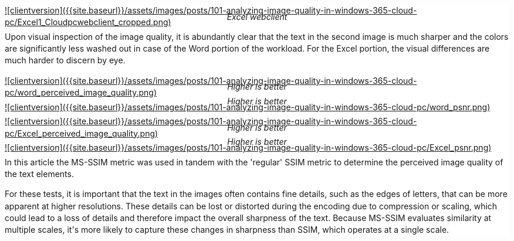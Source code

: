<a href="{{site.baseurl}}/assets/images/posts/101-analyzing-image-quality-in-windows-365-cloud-pc/Excel1_Cloudpcwebclient_cropped.png" data-lightbox="clientversion">
![clientversion]({{site.baseurl}}/assets/images/posts/101-analyzing-image-quality-in-windows-365-cloud-pc/Excel1_Cloudpcwebclient_cropped.png)
</a>
<p align="center" style="margin-top: -30px;" >
  <i>Excel webclient</i>
</p>

Upon visual inspection of the image quality, it is abundantly clear that the text in the second image is much sharper and the colors are significantly less washed out in case of the Word portion of the workload. For the Excel portion, the visual differences are much harder to discern by eye.

<a href="{{site.baseurl}}/assets/images/posts/101-analyzing-image-quality-in-windows-365-cloud-pc/word_perceived_image_quality.png" data-lightbox="clientversion">
![clientversion]({{site.baseurl}}/assets/images/posts/101-analyzing-image-quality-in-windows-365-cloud-pc/word_perceived_image_quality.png)
</a>
<p align="center" style="margin-top: -30px;" >
  <i>Higher is better</i>
</p>

<a href="{{site.baseurl}}/assets/images/posts/101-analyzing-image-quality-in-windows-365-cloud-pc/word_psnr.png" data-lightbox="clientversion">
![clientversion]({{site.baseurl}}/assets/images/posts/101-analyzing-image-quality-in-windows-365-cloud-pc/word_psnr.png)
</a>
<p align="center" style="margin-top: -30px;" >
  <i>Higher is better</i>
</p>

<a href="{{site.baseurl}}/assets/images/posts/101-analyzing-image-quality-in-windows-365-cloud-pc/Excel_perceived_image_quality.png" data-lightbox="clientversion">
![clientversion]({{site.baseurl}}/assets/images/posts/101-analyzing-image-quality-in-windows-365-cloud-pc/Excel_perceived_image_quality.png)
</a>
<p align="center" style="margin-top: -30px;" >
  <i>Higher is better</i>
</p>

<a href="{{site.baseurl}}/assets/images/posts/101-analyzing-image-quality-in-windows-365-cloud-pc/Excel_psnr.png" data-lightbox="clientversion">
![clientversion]({{site.baseurl}}/assets/images/posts/101-analyzing-image-quality-in-windows-365-cloud-pc/Excel_psnr.png)
</a>
<p align="center" style="margin-top: -30px;" >
  <i>Higher is better</i>
</p>

In this article the MS-SSIM metric was used in tandem with the 'regular' SSIM metric to determine the perceived image quality of the text elements. 

For these tests, it is important that the text in the images often contains fine details, such as the edges of letters, that can be more apparent at higher resolutions. These details can be lost or distorted during the encoding due to compression or scaling, which could lead to a loss of details and therefore impact the overall sharpness of the text. Because MS-SSIM evaluates similarity at multiple scales, it's more likely to capture these changes in sharpness than SSIM, which operates at a single scale.
